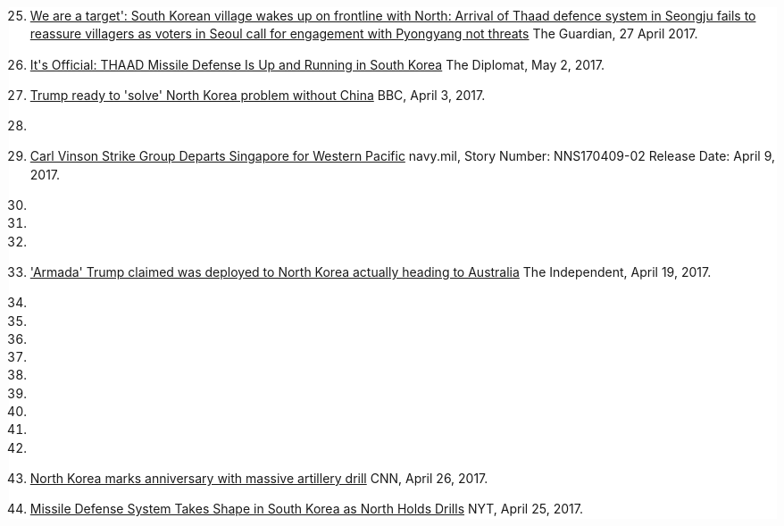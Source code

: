 25. [We are a target': South Korean village wakes up on frontline with
    North: Arrival of Thaad defence system in Seongju fails to reassure
    villagers as voters in Seoul call for engagement with Pyongyang not
    threats](https://www.theguardian.com/world/2017/apr/27/we-are-a-target-south-korean-village-frontline-with-north-us-thaad-defence-system-in-seongju)
     The Guardian, 27 April 2017.

26. [It's Official: THAAD Missile Defense Is Up and Running in South
    Korea](http://thediplomat.com/2017/05/its-official-thaad-missile-defense-is-up-and-running-in-south-korea/)
     The Diplomat, May 2, 2017.

27. [Trump ready to 'solve' North Korea problem without
    China](http://www.bbc.com/news/world-us-canada-39475178)  BBC, April
    3, 2017.

28.
29. [Carl Vinson Strike Group Departs Singapore for Western
    Pacific](http://www.navy.mil/submit/display.asp?story_id=99815)
    navy.mil, Story Number: NNS170409-02 Release Date: April 9, 2017.

30.

31.

32.

33. ['Armada' Trump claimed was deployed to North Korea actually heading
    to
    Australia](https://www.independent.co.uk/news/world/americas/us-politics/donald-trump-north-korea-aircraft-carrier-sailing-opposite-direction-warning-a7689961.html)
     The Independent, April 19, 2017.

34.

35.
36.

37.

38.

39.

40.

41.

42.

43. [North Korea marks anniversary with massive artillery
    drill](http://edition.cnn.com/2017/04/25/asia/north-korea-artillery-drill/index.html)
     CNN, April 26, 2017.

44. [Missile Defense System Takes Shape in South Korea as North Holds
    Drills](https://www.nytimes.com/2017/04/25/world/asia/north-korea-military-anniversary-artillery-drills.html)
     NYT, April 25, 2017.

